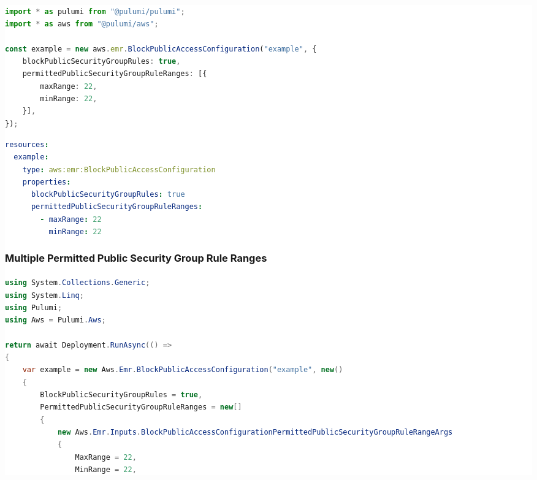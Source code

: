 
</pulumi-choosable>
</div>


<div>
<pulumi-choosable type="language" values="typescript">


```typescript
import * as pulumi from "@pulumi/pulumi";
import * as aws from "@pulumi/aws";

const example = new aws.emr.BlockPublicAccessConfiguration("example", {
    blockPublicSecurityGroupRules: true,
    permittedPublicSecurityGroupRuleRanges: [{
        maxRange: 22,
        minRange: 22,
    }],
});
```


</pulumi-choosable>
</div>


<div>
<pulumi-choosable type="language" values="yaml">

```yaml
resources:
  example:
    type: aws:emr:BlockPublicAccessConfiguration
    properties:
      blockPublicSecurityGroupRules: true
      permittedPublicSecurityGroupRuleRanges:
        - maxRange: 22
          minRange: 22
```


</pulumi-choosable>
</div>




### Multiple Permitted Public Security Group Rule Ranges


<div>
<pulumi-choosable type="language" values="csharp">

```csharp
using System.Collections.Generic;
using System.Linq;
using Pulumi;
using Aws = Pulumi.Aws;

return await Deployment.RunAsync(() => 
{
    var example = new Aws.Emr.BlockPublicAccessConfiguration("example", new()
    {
        BlockPublicSecurityGroupRules = true,
        PermittedPublicSecurityGroupRuleRanges = new[]
        {
            new Aws.Emr.Inputs.BlockPublicAccessConfigurationPermittedPublicSecurityGroupRuleRangeArgs
            {
                MaxRange = 22,
                MinRange = 22,
```